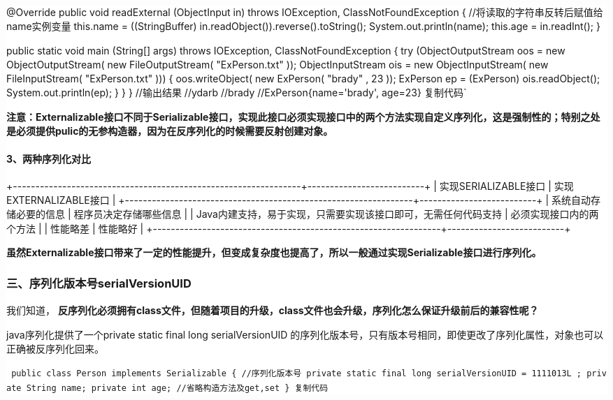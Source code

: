 @Override
public void readExternal (ObjectInput in) throws IOException, ClassNotFoundException {
//将读取的字符串反转后赋值给name实例变量
this.name = ((StringBuffer) in.readObject()).reverse().toString();
System.out.println(name);
this.age = in.readInt();
}

public static void main (String[] args) throws IOException, ClassNotFoundException {
try (ObjectOutputStream oos = new ObjectOutputStream( new FileOutputStream( "ExPerson.txt" ));
ObjectInputStream ois = new ObjectInputStream( new FileInputStream( "ExPerson.txt" ))) {
oos.writeObject( new ExPerson( "brady" , 23 ));
ExPerson ep = (ExPerson) ois.readObject();
System.out.println(ep);
}
}
}
//输出结果
//ydarb
//brady
//ExPerson{name='brady', age=23}
复制代码`

**注意：Externalizable接口不同于Serializable接口，实现此接口必须实现接口中的两个方法实现自定义序列化，这是强制性的；特别之处是必须提供pulic的无参构造器，因为在反序列化的时候需要反射创建对象。**

#### 3、两种序列化对比 ####

+----------------------------------------------------------------+--------------------------+
|                      实现SERIALIZABLE接口                      |  实现EXTERNALIZABLE接口  |
+----------------------------------------------------------------+--------------------------+
| 系统自动存储必要的信息                                         | 程序员决定存储哪些信息   |
| Java内建支持，易于实现，只需要实现该接口即可，无需任何代码支持 | 必须实现接口内的两个方法 |
| 性能略差                                                       | 性能略好                 |
+----------------------------------------------------------------+--------------------------+

**虽然Externalizable接口带来了一定的性能提升，但变成复杂度也提高了，所以一般通过实现Serializable接口进行序列化。**

### 三、序列化版本号serialVersionUID ###

我们知道， **反序列化必须拥有class文件，但随着项目的升级，class文件也会升级，序列化怎么保证升级前后的兼容性呢？**

java序列化提供了一个private static final long serialVersionUID 的序列化版本号，只有版本号相同，即使更改了序列化属性，对象也可以正确被反序列化回来。

` public class Person implements Serializable {
//序列化版本号
private static final long serialVersionUID = 1111013L ;
private String name;
private int age;
//省略构造方法及get,set
}
复制代码`
